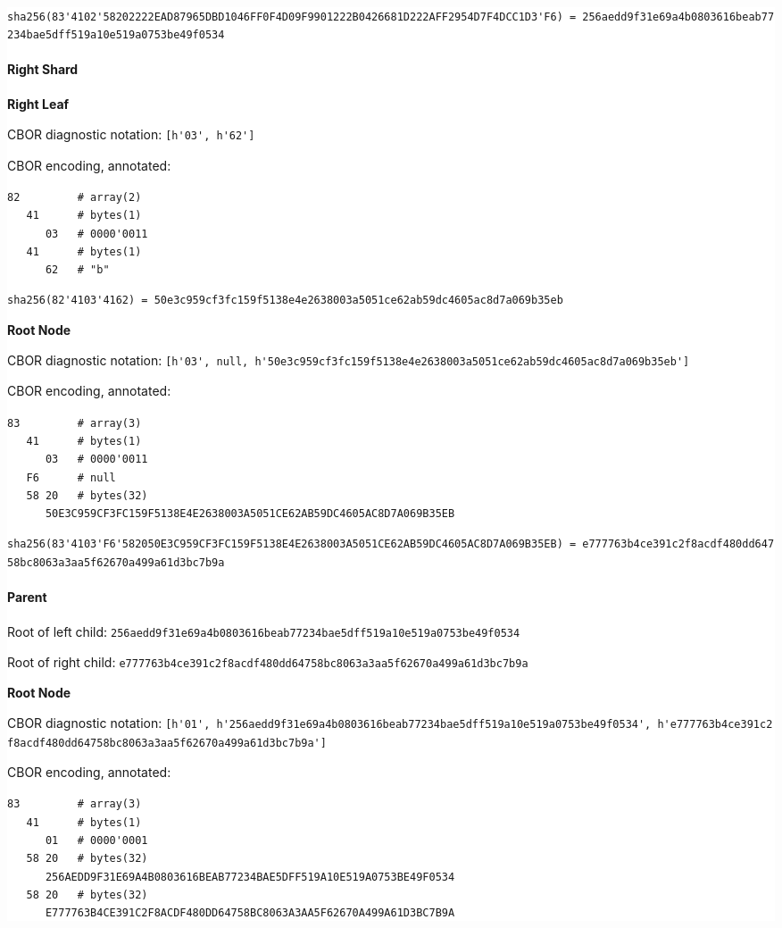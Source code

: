 ```
sha256(83'4102'58202222EAD87965DBD1046FF0F4D09F9901222B0426681D222AFF2954D7F4DCC1D3'F6) = 256aedd9f31e69a4b0803616beab77234bae5dff519a10e519a0753be49f0534
```

#### Right Shard

**Right Leaf**

CBOR diagnostic notation: `[h'03', h'62']`

CBOR encoding, annotated:
```
82         # array(2)
   41      # bytes(1)
      03   # 0000'0011
   41      # bytes(1)
      62   # "b"
```

```
sha256(82'4103'4162) = 50e3c959cf3fc159f5138e4e2638003a5051ce62ab59dc4605ac8d7a069b35eb
```

**Root Node**

CBOR diagnostic notation: `[h'03', null, h'50e3c959cf3fc159f5138e4e2638003a5051ce62ab59dc4605ac8d7a069b35eb']`

CBOR encoding, annotated:
```
83         # array(3)
   41      # bytes(1)
      03   # 0000'0011
   F6      # null
   58 20   # bytes(32)
      50E3C959CF3FC159F5138E4E2638003A5051CE62AB59DC4605AC8D7A069B35EB
```

```
sha256(83'4103'F6'582050E3C959CF3FC159F5138E4E2638003A5051CE62AB59DC4605AC8D7A069B35EB) = e777763b4ce391c2f8acdf480dd64758bc8063a3aa5f62670a499a61d3bc7b9a
```

#### Parent

Root of left child: `256aedd9f31e69a4b0803616beab77234bae5dff519a10e519a0753be49f0534`

Root of right child: `e777763b4ce391c2f8acdf480dd64758bc8063a3aa5f62670a499a61d3bc7b9a`

**Root Node**

CBOR diagnostic notation: `[h'01', h'256aedd9f31e69a4b0803616beab77234bae5dff519a10e519a0753be49f0534', h'e777763b4ce391c2f8acdf480dd64758bc8063a3aa5f62670a499a61d3bc7b9a']`

CBOR encoding, annotated:
```
83         # array(3)
   41      # bytes(1)
      01   # 0000'0001
   58 20   # bytes(32)
      256AEDD9F31E69A4B0803616BEAB77234BAE5DFF519A10E519A0753BE49F0534
   58 20   # bytes(32)
      E777763B4CE391C2F8ACDF480DD64758BC8063A3AA5F62670A499A61D3BC7B9A
```
